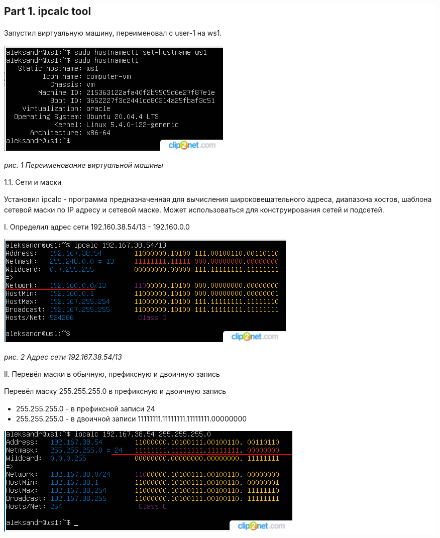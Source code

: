 ## Part 1. ipcalc tool ##

Запустил виртуальную машину, переименовал с user-1 на ws1.

![df01](../src/snapshots/df01.png)

*рис. 1 Переименование виртуальной машины*

1.1. Сети и маски

Установил ipcalc - программа предназначенная для вычисления широковещательного адреса, диапазона хостов, шаблона сетевой маски по IP адресу и сетевой маске. Может использоваться для конструирования сетей и подсетей.

I. Определил адрес сети 192.160.38.54/13  - 192.160.0.0

![df02](../src/snapshots/df02.png)

*рис. 2 Адрес сети 192.167.38.54/13*

II. Перевёл маски в обычную, префиксную и двоичную запись

Перевёл маску 255.255.255.0 в префиксную и двоичную запись
  * 255.255.255.0 - в префиксной записи 24
  * 255.255.255.0 - в двоичной записи 11111111.11111111.11111111.00000000

![df03](../src/snapshots/df03.png)
